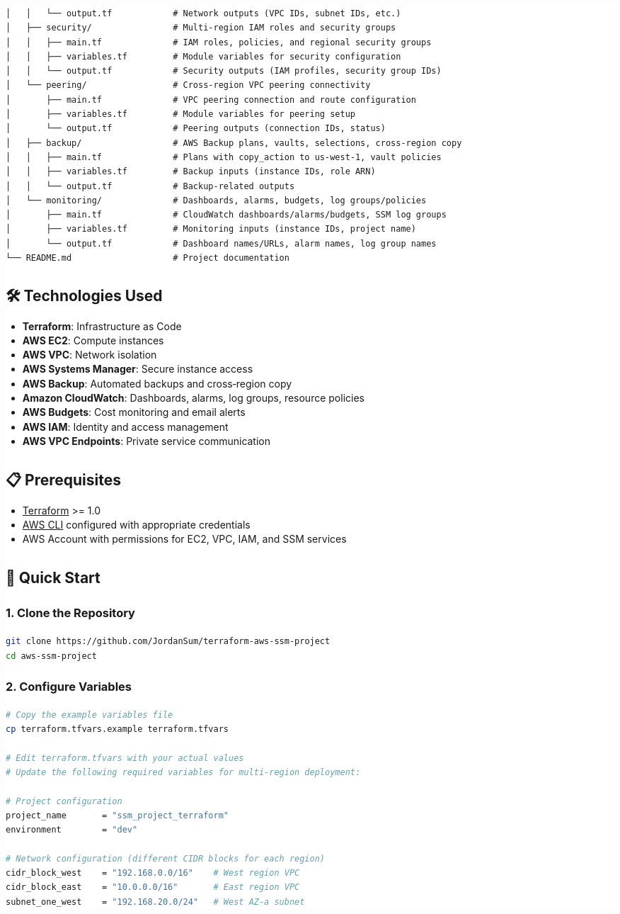 ```
│   │   └── output.tf            # Network outputs (VPC IDs, subnet IDs, etc.)
│   ├── security/                # Multi-region IAM roles and security groups
│   │   ├── main.tf              # IAM roles, policies, and regional security groups
│   │   ├── variables.tf         # Module variables for security configuration
│   │   └── output.tf            # Security outputs (IAM profiles, security group IDs)
│   └── peering/                 # Cross-region VPC peering connectivity
│       ├── main.tf              # VPC peering connection and route configuration
│       ├── variables.tf         # Module variables for peering setup
│       └── output.tf            # Peering outputs (connection IDs, status)
│   ├── backup/                  # AWS Backup plans, vaults, selections, cross-region copy
│   │   ├── main.tf              # Plans with copy_action to us-west-1, vault policies
│   │   ├── variables.tf         # Backup inputs (instance IDs, role ARN)
│   │   └── output.tf            # Backup-related outputs
│   └── monitoring/              # Dashboards, alarms, budgets, log groups/policies
│       ├── main.tf              # CloudWatch dashboards/alarms/budgets, SSM log groups
│       ├── variables.tf         # Monitoring inputs (instance IDs, project name)
│       └── output.tf            # Dashboard names/URLs, alarm names, log group names
└── README.md                    # Project documentation
```

## 🛠️ Technologies Used

- **Terraform**: Infrastructure as Code
- **AWS EC2**: Compute instances
- **AWS VPC**: Network isolation
- **AWS Systems Manager**: Secure instance access
- **AWS Backup**: Automated backups and cross‑region copy
- **Amazon CloudWatch**: Dashboards, alarms, log groups, resource policies
- **AWS Budgets**: Cost monitoring and email alerts
- **AWS IAM**: Identity and access management
- **AWS VPC Endpoints**: Private service communication

## 📋 Prerequisites

- [Terraform](https://www.terraform.io/downloads.html) >= 1.0
- [AWS CLI](https://aws.amazon.com/cli/) configured with appropriate credentials
- AWS Account with permissions for EC2, VPC, IAM, and SSM services

## 🚀 Quick Start

### 1. Clone the Repository
```bash
git clone https://github.com/JordanSum/terraform-aws-ssm-project
cd aws-ssm-project
```

### 2. Configure Variables
```bash
# Copy the example variables file
cp terraform.tfvars.example terraform.tfvars

# Edit terraform.tfvars with your actual values
# Update the following required variables for multi-region deployment:

# Project configuration
project_name       = "ssm_project_terraform"
environment        = "dev"

# Network configuration (different CIDR blocks for each region)
cidr_block_west    = "192.168.0.0/16"    # West region VPC
cidr_block_east    = "10.0.0.0/16"       # East region VPC
subnet_one_west    = "192.168.20.0/24"   # West AZ-a subnet
```